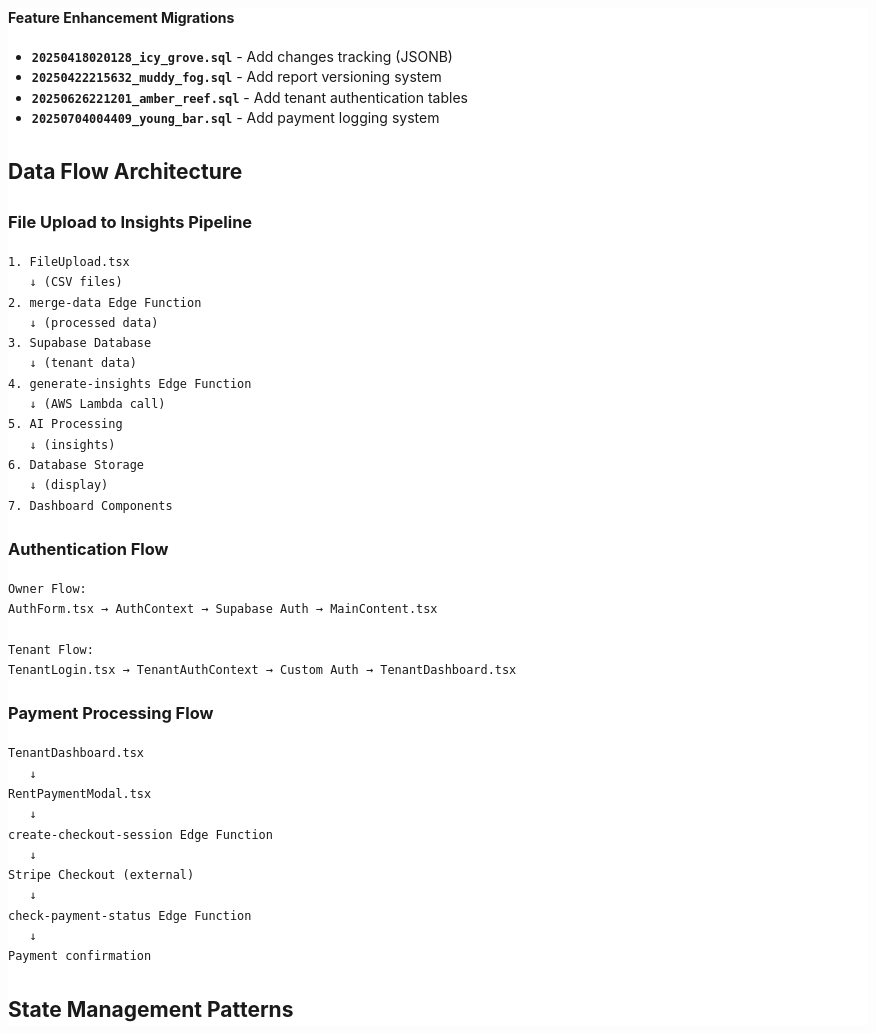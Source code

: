#### Feature Enhancement Migrations
- **`20250418020128_icy_grove.sql`** - Add changes tracking (JSONB)
- **`20250422215632_muddy_fog.sql`** - Add report versioning system
- **`20250626221201_amber_reef.sql`** - Add tenant authentication tables
- **`20250704004409_young_bar.sql`** - Add payment logging system

## Data Flow Architecture

### File Upload to Insights Pipeline
```
1. FileUpload.tsx
   ↓ (CSV files)
2. merge-data Edge Function
   ↓ (processed data)
3. Supabase Database
   ↓ (tenant data)
4. generate-insights Edge Function
   ↓ (AWS Lambda call)
5. AI Processing
   ↓ (insights)
6. Database Storage
   ↓ (display)
7. Dashboard Components
```

### Authentication Flow
```
Owner Flow:
AuthForm.tsx → AuthContext → Supabase Auth → MainContent.tsx

Tenant Flow:
TenantLogin.tsx → TenantAuthContext → Custom Auth → TenantDashboard.tsx
```

### Payment Processing Flow
```
TenantDashboard.tsx
   ↓
RentPaymentModal.tsx
   ↓
create-checkout-session Edge Function
   ↓
Stripe Checkout (external)
   ↓
check-payment-status Edge Function
   ↓
Payment confirmation
```

## State Management Patterns
